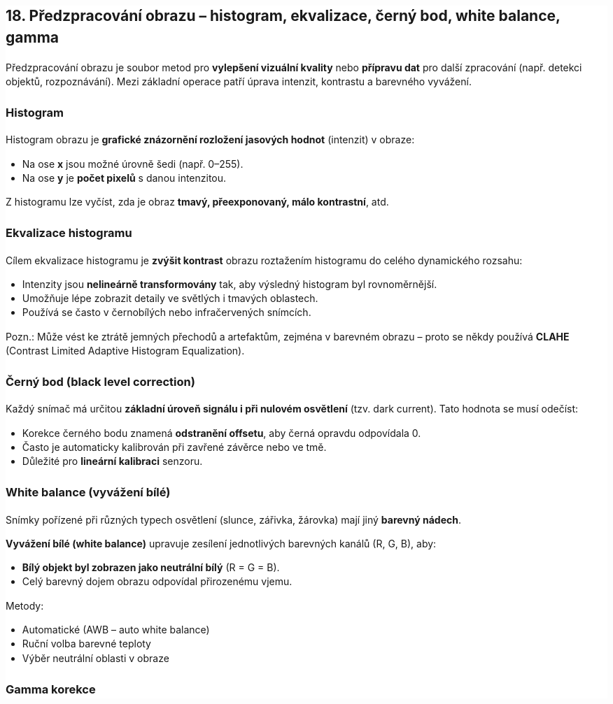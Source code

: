 ## 18. Předzpracování obrazu – histogram, ekvalizace, černý bod, white balance, gamma

Předzpracování obrazu je soubor metod pro **vylepšení vizuální kvality** nebo **přípravu dat** pro další zpracování (např. detekci objektů, rozpoznávání). Mezi základní operace patří úprava intenzit, kontrastu a barevného vyvážení.

### **Histogram**

Histogram obrazu je **grafické znázornění rozložení jasových hodnot** (intenzit) v obraze:

- Na ose **x** jsou možné úrovně šedi (např. 0–255).
- Na ose **y** je **počet pixelů** s danou intenzitou.

Z histogramu lze vyčíst, zda je obraz **tmavý, přeexponovaný, málo kontrastní**, atd.

### **Ekvalizace histogramu**

Cílem ekvalizace histogramu je **zvýšit kontrast** obrazu roztažením histogramu do celého dynamického rozsahu:

- Intenzity jsou **nelineárně transformovány** tak, aby výsledný histogram byl rovnoměrnější.
- Umožňuje lépe zobrazit detaily ve světlých i tmavých oblastech.
- Používá se často v černobílých nebo infračervených snímcích.

Pozn.: Může vést ke ztrátě jemných přechodů a artefaktům, zejména v barevném obrazu – proto se někdy používá **CLAHE** (Contrast Limited Adaptive Histogram Equalization).

### **Černý bod (black level correction)**

Každý snímač má určitou **základní úroveň signálu i při nulovém osvětlení** (tzv. dark current). Tato hodnota se musí odečíst:

- Korekce černého bodu znamená **odstranění offsetu**, aby černá opravdu odpovídala 0.
- Často je automaticky kalibrován při zavřené závěrce nebo ve tmě.
- Důležité pro **lineární kalibraci** senzoru.

### **White balance (vyvážení bílé)**

Snímky pořízené při různých typech osvětlení (slunce, zářivka, žárovka) mají jiný **barevný nádech**.

**Vyvážení bílé (white balance)** upravuje zesílení jednotlivých barevných kanálů (R, G, B), aby:

- **Bílý objekt byl zobrazen jako neutrální bílý** (R = G = B).
- Celý barevný dojem obrazu odpovídal přirozenému vjemu.

Metody:

- Automatické (AWB – auto white balance)
- Ruční volba barevné teploty
- Výběr neutrální oblasti v obraze

### **Gamma korekce**
